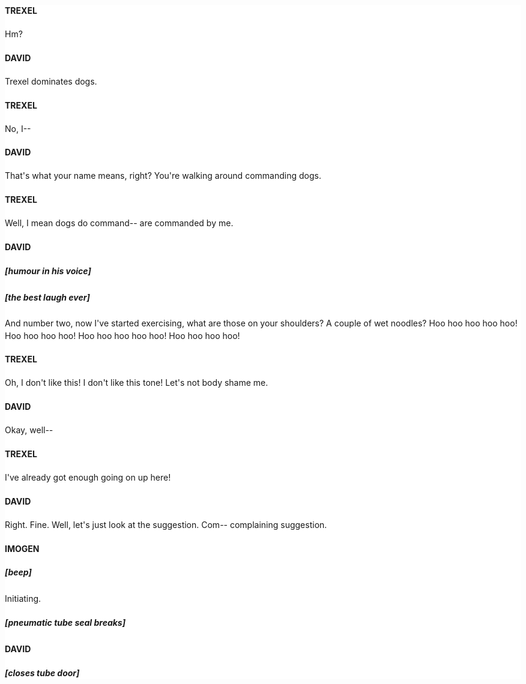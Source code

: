 #### TREXEL

Hm?

#### DAVID

Trexel dominates dogs.

#### TREXEL

No, I--

#### DAVID

That's what your name means, right? You're walking around commanding dogs.

#### TREXEL

Well, I mean dogs do command-- are commanded by me.

#### DAVID

##### [humour in his voice]

##### [the best laugh ever]

And number two, now I've started exercising, what are those on your shoulders? A couple of wet noodles?  Hoo hoo hoo hoo hoo! Hoo hoo hoo hoo! Hoo hoo hoo hoo hoo! Hoo hoo hoo hoo!

#### TREXEL

Oh, I don't like this! I don't like this tone! Let's not body shame me.

#### DAVID

Okay, well--

#### TREXEL

I've already got enough going on up here!

#### DAVID

Right. Fine. Well, let's just look at the suggestion. Com-- complaining suggestion.

#### IMOGEN

##### [beep]

Initiating.

##### [pneumatic tube seal breaks]

#### DAVID

##### [closes tube door]
